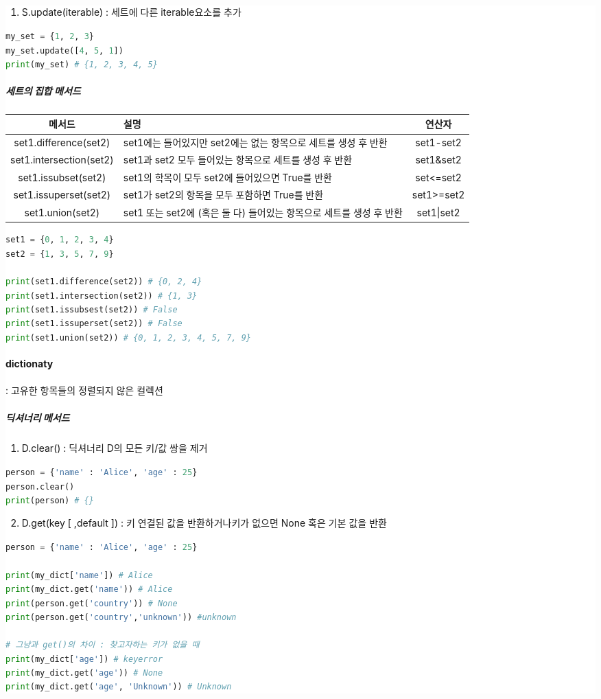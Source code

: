 

1. S.update(iterable) : 세트에 다른 iterable요소를 추가

```python
my_set = {1, 2, 3}
my_set.update([4, 5, 1])
print(my_set) # {1, 2, 3, 4, 5}
```

##### 세트의 집합 메서드

|         메서드          | 설명                                                         |   연산자   |
| :---------------------: | :----------------------------------------------------------- | :--------: |
|  set1.difference(set2)  | set1에는 들어있지만 set2에는 없는 항목으로 세트를 생성 후 반환 | set1-set2  |
| set1.intersection(set2) | set1과 set2 모두 들어있는 항목으로 세트를 생성 후 반환       | set1&set2  |
|   set1.issubset(set2)   | set1의 학목이 모두 set2에 들어있으면 True를 반환             | set<=set2  |
|  set1.issuperset(set2)  | set1가 set2의 항목을 모두 포함하면 True를 반환               | set1>=set2 |
|    set1.union(set2)     | set1 또는 set2에 (혹은 둘 다) 들어있는 항목으로 세트를 생성 후 반환 | set1\|set2 |

```python
set1 = {0, 1, 2, 3, 4}
set2 = {1, 3, 5, 7, 9}

print(set1.difference(set2)) # {0, 2, 4}
print(set1.intersection(set2)) # {1, 3}
print(set1.issubsest(set2)) # False
print(set1.issuperset(set2)) # False
print(set1.union(set2)) # {0, 1, 2, 3, 4, 5, 7, 9}
```



#### dictionaty

: 고유한 항목들의 정렬되지 않은 컬렉션



##### 딕셔너리 메서드

1.  D.clear() : 딕셔너리 D의 모든 키/값 쌍을 제거

```python
person = {'name' : 'Alice', 'age' : 25}
person.clear()
print(person) # {}
```



2. D.get(key [ ,default ]) : 키 연결된 값을 반환하거나키가 없으면 None 혹은 기본 값을 반환

```python
person = {'name' : 'Alice', 'age' : 25}

print(my_dict['name']) # Alice
print(my_dict.get('name')) # Alice
print(person.get('country')) # None
print(person.get('country','unknown')) #unknown

# 그냥과 get()의 차이 : 찾고자하는 키가 없을 때 
print(my_dict['age']) # keyerror
print(my_dict.get('age')) # None
print(my_dict.get('age', 'Unknown')) # Unknown
```
